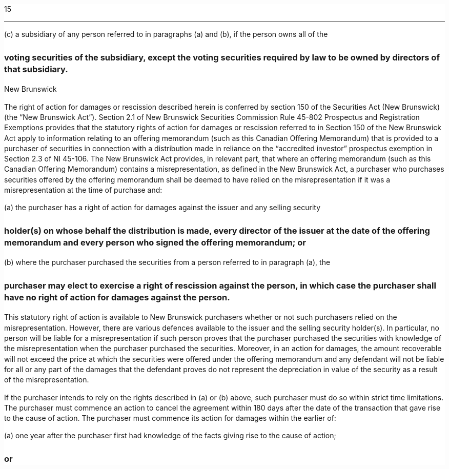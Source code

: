 15


-----

(c) a subsidiary of any person referred to in paragraphs (a) and (b), if the person owns all of the

### voting securities of the subsidiary, except the voting securities required by law to be owned by directors of that subsidiary.

 New Brunswick

 The right of action for damages or rescission described herein is conferred by section 150 of the Securities Act (New Brunswick) (the “New Brunswick Act”). Section 2.1 of New Brunswick Securities Commission Rule 45-802 Prospectus and Registration Exemptions provides that the statutory rights of action for damages or rescission referred to in Section 150 of the New Brunswick Act apply to information relating to an offering memorandum (such as this Canadian Offering Memorandum) that is provided to a purchaser of securities in connection with a distribution made in reliance on the “accredited investor” prospectus exemption in Section 2.3 of NI 45-106. The New Brunswick Act provides, in relevant part, that where an offering memorandum (such as this Canadian Offering Memorandum) contains a misrepresentation, as defined in the New Brunswick Act, a purchaser who purchases securities offered by the offering memorandum shall be deemed to have relied on the misrepresentation if it was a misrepresentation at the time of purchase and:

(a) the purchaser has a right of action for damages against the issuer and any selling security

### holder(s) on whose behalf the distribution is made, every director of the issuer at the date of the offering memorandum and every person who signed the offering memorandum; or

(b) where the purchaser purchased the securities from a person referred to in paragraph (a), the

### purchaser may elect to exercise a right of rescission against the person, in which case the purchaser shall have no right of action for damages against the person.

 This statutory right of action is available to New Brunswick purchasers whether or not such purchasers relied on the misrepresentation. However, there are various defences available to the issuer and the selling security holder(s). In particular, no person will be liable for a misrepresentation if such person proves that the purchaser purchased the securities with knowledge of the misrepresentation when the purchaser purchased the securities. Moreover, in an action for damages, the amount recoverable will not exceed the price at which the securities were offered under the offering memorandum and any defendant will not be liable for all or any part of the damages that the defendant proves do not represent the depreciation in value of the security as a result of the misrepresentation.

 If the purchaser intends to rely on the rights described in (a) or (b) above, such purchaser must do so within strict time limitations. The purchaser must commence an action to cancel the agreement within 180 days after the date of the transaction that gave rise to the cause of action. The purchaser must commence its action for damages within the earlier of:

(a) one year after the purchaser first had knowledge of the facts giving rise to the cause of action;

### or
